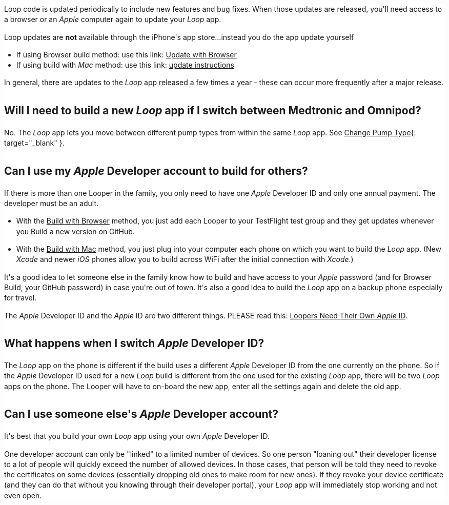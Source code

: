 Loop code is updated periodically to include new features and bug fixes. When those updates are released, you'll need access to a browser or an *Apple* computer again to update your *Loop* app.  

Loop updates are **not** available through the iPhone's app store...instead you do the app update yourself

* If using Browser build method: use this link: [Update with Browser](../browser/bb-update.md#how-to-update-or-rebuild) 
* If using build with *Mac* method: use this link: [update instructions](../build/updating.md)

In general, there are updates to the *Loop* app released a few times a year - these can occur more frequently after a major release.

## Will I need to build a new *Loop* app if I switch between Medtronic and Omnipod?

No. The *Loop* app lets you move between different pump types from within the same *Loop* app. See [Change Pump Type](../loop-3/add-pump.md#change-pump-type){: target="_blank" }.

## Can I use my *Apple* Developer account to build for others?

If there is more than one Looper in the family, you only need to have one *Apple* Developer ID and only one annual payment. The developer must be an adult.

* With the [Build with Browser](../browser/bb-overview.md) method, you just add each Looper to your TestFlight test group and they get updates whenever you Build a new version on GitHub.

* With the [Build with Mac]() method, you just plug into your computer each phone on which you want to build the *Loop* app. (New *Xcode* and newer *iOS* phones allow you to build across WiFi after the initial connection with *Xcode*.)

It's a good idea to let someone else in the family know how to build and have access to your *Apple* password (and for Browser Build, your GitHub password) in case you're out of town. It's also a good idea to build the *Loop* app on a backup phone especially for travel. 

The *Apple* Developer ID and the *Apple* ID are two different things. PLEASE read this: [Loopers Need Their Own *Apple* ID](../build/apple-developer.md#loopers-need-their-own-apple-id).


## What happens when I switch *Apple* Developer ID?

The *Loop* app on the phone is different if the build uses a different *Apple* Developer ID from the one currently on the phone. So if the *Apple* Developer ID used for a new *Loop* build is different from the one used for the existing *Loop* app, there will be two *Loop* apps on the phone.  The Looper will have to on-board the new app, enter all the settings again and delete the old app.

## Can I use someone else's *Apple* Developer account?

It's best that you build your own *Loop* app using your own *Apple* Developer ID.

One developer account can only be "linked" to a limited number of devices. So one person "loaning out" their developer license to a lot of people will quickly exceed the number of allowed devices. In those cases, that person will be told they need to revoke the certificates on some devices (essentially dropping old ones to make room for new ones). If they revoke your device certificate (and they can do that without you knowing through their developer portal), your *Loop* app will immediately stop working and not even open.

